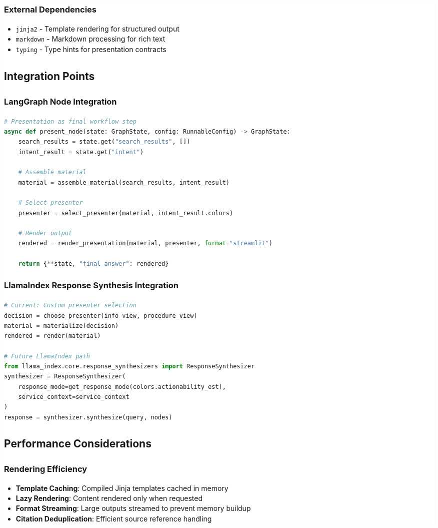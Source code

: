 ### External Dependencies
- `jinja2` - Template rendering for structured output
- `markdown` - Markdown processing for rich text
- `typing` - Type hints for presentation contracts

## Integration Points

### LangGraph Node Integration
```python
# Presentation as final workflow step
async def present_node(state: GraphState, config: RunnableConfig) -> GraphState:
    search_results = state.get("search_results", [])
    intent_result = state.get("intent")
    
    # Assemble material
    material = assemble_material(search_results, intent_result)
    
    # Select presenter
    presenter = select_presenter(material, intent_result.colors)
    
    # Render output
    rendered = render_presentation(material, presenter, format="streamlit")
    
    return {**state, "final_answer": rendered}
```

### LlamaIndex Response Synthesis Integration
```python
# Current: Custom presenter selection
decision = choose_presenter(info_view, procedure_view)
material = materialize(decision)
rendered = render(material)

# Future LlamaIndex path
from llama_index.core.response_synthesizers import ResponseSynthesizer
synthesizer = ResponseSynthesizer(
    response_mode=get_response_mode(colors.actionability_est),
    service_context=service_context
)
response = synthesizer.synthesize(query, nodes)
```

## Performance Considerations

### Rendering Efficiency
- **Template Caching**: Compiled Jinja templates cached in memory
- **Lazy Rendering**: Content rendered only when requested
- **Format Streaming**: Large outputs streamed to prevent memory buildup
- **Citation Deduplication**: Efficient source reference handling
